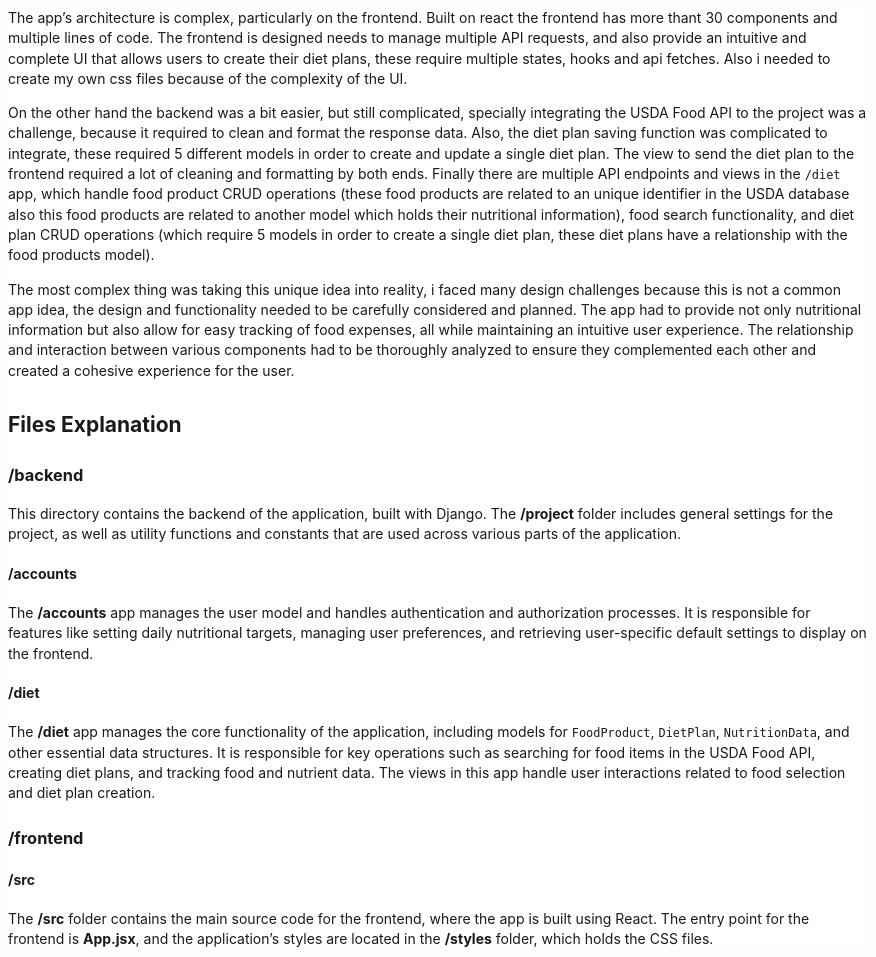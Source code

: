 The app’s architecture is complex, particularly on the frontend. Built on react the frontend has more thant 30 components and multiple lines of code.
The frontend is designed needs to manage multiple API requests, and also provide an intuitive and complete UI that allows users to create their diet plans, these require
multiple states, hooks and api fetches. Also i needed to create my own css files because of the complexity of the UI.

On the other hand the backend was a bit easier, but still complicated, specially integrating the USDA Food API to the project was a challenge, because it required to clean and format the response data. 
Also, the diet plan saving function was complicated to integrate, these required 5 different models in order to create and update a single diet plan. The view to send the diet plan
to the frontend required a lot of cleaning and formatting by both ends. Finally there are multiple API endpoints and views in the `/diet` app, which handle food product CRUD operations (these food products are related
to an unique identifier in the USDA database also this food products are related to another model which holds their nutritional information), food search functionality,
and diet plan CRUD operations (which require 5 models in order to create a single diet plan, these diet plans have a relationship with the food products model).

The most complex thing was taking this unique idea into reality, i faced many design challenges because this is not a common app idea, the design and functionality needed to be carefully considered and planned.
The app had to provide not only nutritional information but also allow for easy tracking of food expenses, all while maintaining an intuitive user experience.
The relationship and interaction between various components had to be thoroughly analyzed to ensure they complemented each other and created a cohesive experience for the user.

## Files Explanation

### /backend
This directory contains the backend of the application, built with Django. The **/project** folder includes general settings for the project, as well as utility functions and constants that are used across various parts of the application.

#### /accounts
The **/accounts** app manages the user model and handles authentication and authorization processes. It is responsible for features like setting daily nutritional targets, managing user preferences, and retrieving user-specific default settings to display on the frontend.

#### /diet
The **/diet** app manages the core functionality of the application, including models for `FoodProduct`, `DietPlan`, `NutritionData`, and other essential data structures. It is responsible for key operations such as searching for food items in the USDA Food API, creating diet plans, and tracking food and nutrient data. The views in this app handle user interactions related to food selection and diet plan creation.

### /frontend

#### /src
The **/src** folder contains the main source code for the frontend, where the app is built using React. The entry point for the frontend is **App.jsx**, and the application’s styles are located in the **/styles** folder, which holds the CSS files.
